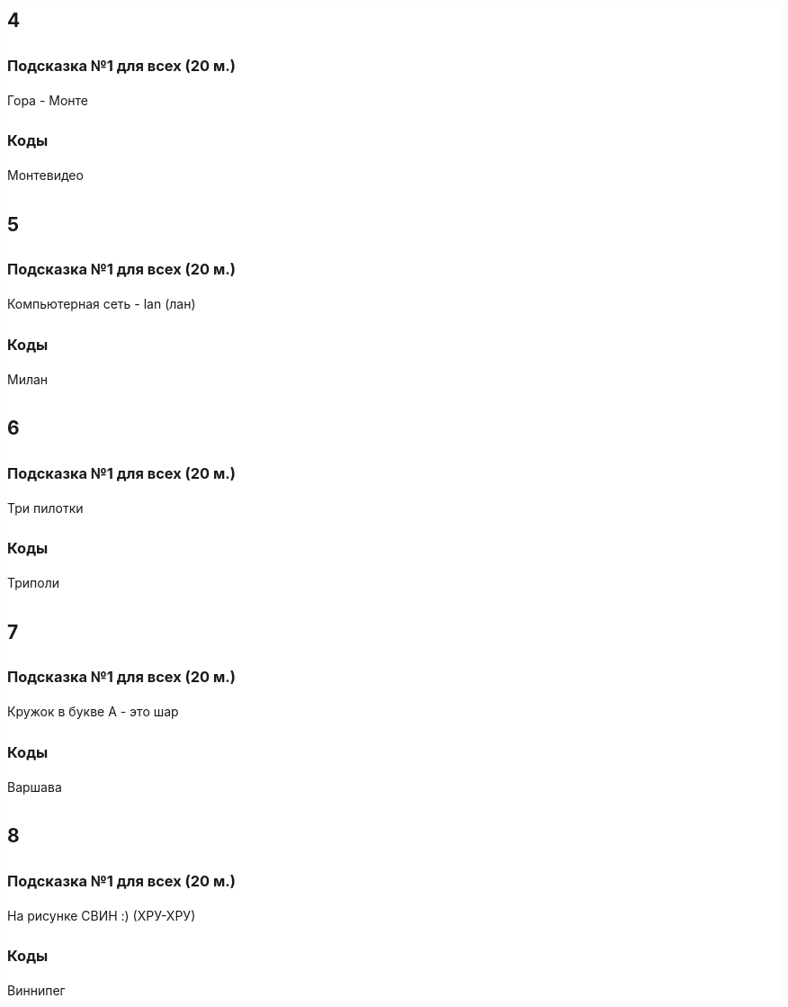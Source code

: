 ## 4

### Подсказка №1 для всех (20 м.)

Гора - Монте 

### Коды

Монтевидео

## 5

### Подсказка №1 для всех (20 м.)

Компьютерная сеть - lan (лан) 

### Коды

Милан

## 6

### Подсказка №1 для всех (20 м.)

Три пилотки 

### Коды

Триполи

## 7

### Подсказка №1 для всех (20 м.)

Кружок в букве А - это шар 

### Коды

Варшава

## 8

### Подсказка №1 для всех (20 м.)

На рисунке СВИН :) (ХРУ-ХРУ) 

### Коды

Виннипег
